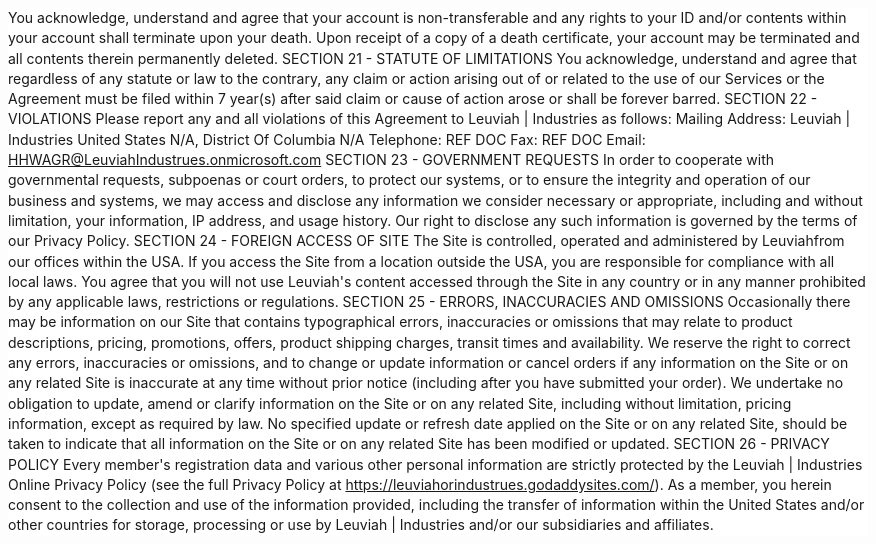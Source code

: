 You acknowledge, understand and agree that your account is non-transferable and any rights to your ID and/or contents within your account shall terminate upon your death. Upon receipt of a copy of a death certificate, your account may be terminated and all contents therein permanently deleted.
SECTION 21 - STATUTE OF LIMITATIONS
You acknowledge, understand and agree that regardless of any statute or law to the contrary, any claim or action arising out of or related to the use of our Services or the Agreement must be filed within 7 year(s) after said claim or cause of action arose or shall be forever barred.
SECTION 22 - VIOLATIONS
Please report any and all violations of this Agreement to Leuviah | Industries as follows:
Mailing Address:
Leuviah | Industries
United States
N/A, District Of Columbia N/A
Telephone: REF DOC
Fax: REF DOC
Email: HHWAGR@LeuviahIndustrues.onmicrosoft.com
SECTION 23 - GOVERNMENT REQUESTS
In order to cooperate with governmental requests, subpoenas or court orders, to protect our systems, or to ensure the integrity and operation of our business and systems, we may access and disclose any information we consider necessary or appropriate, including and without limitation, your information, IP address, and usage history.  Our right to disclose any such information is governed by the terms of our Privacy Policy.
SECTION 24 - FOREIGN ACCESS OF SITE
The Site is controlled, operated and administered by Leuviahfrom our offices within the USA. If you access the Site from a location outside the USA, you are responsible for compliance with all local laws. You agree that you will not use Leuviah's content accessed through the Site in any country or in any manner prohibited by any applicable laws, restrictions or regulations.
SECTION 25 - ERRORS, INACCURACIES AND OMISSIONS
Occasionally there may be information on our Site that contains typographical errors, inaccuracies or omissions that may relate to product descriptions, pricing, promotions, offers, product shipping charges, transit times and availability. We reserve the right to correct any errors, inaccuracies or omissions, and to change or update information or cancel orders if any information on the Site or on any related Site is inaccurate at any time without prior notice (including after you have submitted your order).
We undertake no obligation to update, amend or clarify information on the Site or on any related Site, including without limitation, pricing information, except as required by law. No specified update or refresh date applied on the Site or on any related Site, should be taken to indicate that all information on the Site or on any related Site has been modified or updated.
SECTION 26 - PRIVACY POLICY
Every member's registration data and various other personal information are strictly protected by the Leuviah | Industries Online Privacy Policy (see the full Privacy Policy at https://leuviahorindustrues.godaddysites.com/). As a member, you herein consent to the collection and use of the information provided, including the transfer of information within the United States and/or other countries for storage, processing or use by Leuviah | Industries and/or our subsidiaries and affiliates.